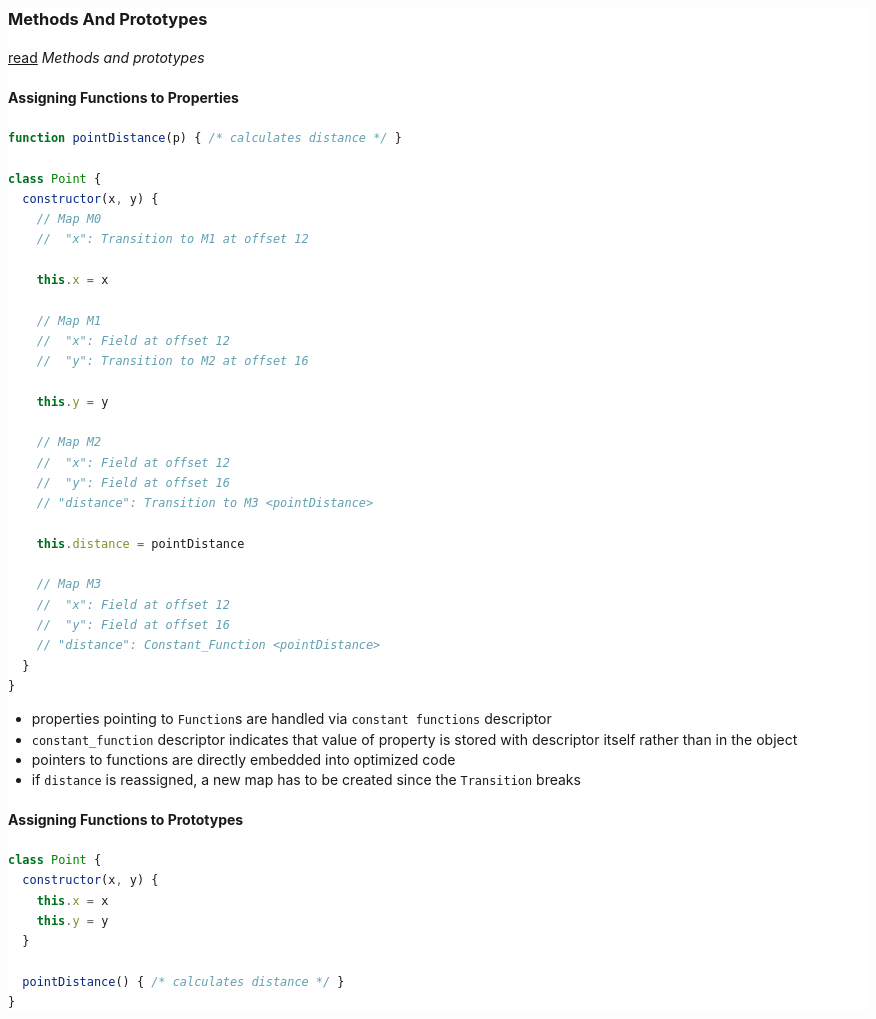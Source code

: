 ### Methods And Prototypes

[read](http://jayconrod.com/posts/52/a-tour-of-v8-object-representation) *Methods and prototypes*

#### Assigning Functions to Properties

```js
function pointDistance(p) { /* calculates distance */ }

class Point {
  constructor(x, y) {
    // Map M0
    //  "x": Transition to M1 at offset 12

    this.x = x

    // Map M1
    //  "x": Field at offset 12
    //  "y": Transition to M2 at offset 16

    this.y = y

    // Map M2
    //  "x": Field at offset 12
    //  "y": Field at offset 16
    // "distance": Transition to M3 <pointDistance>

    this.distance = pointDistance

    // Map M3
    //  "x": Field at offset 12
    //  "y": Field at offset 16
    // "distance": Constant_Function <pointDistance>
  }
}
```

- properties pointing to `Function`s are handled via `constant functions` descriptor
- `constant_function` descriptor indicates that value of property is stored with descriptor itself rather than in the
  object
- pointers to functions are directly embedded into optimized code
- if `distance` is reassigned, a new map has to be created since the `Transition` breaks

#### Assigning Functions to Prototypes

```js
class Point {
  constructor(x, y) {
    this.x = x
    this.y = y
  }

  pointDistance() { /* calculates distance */ }
}
```
